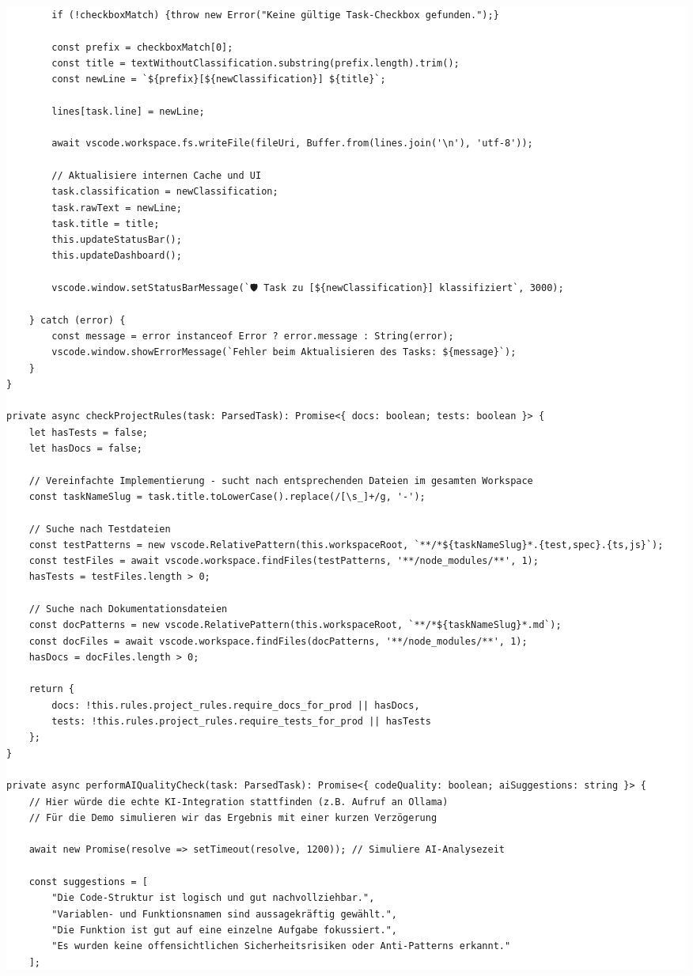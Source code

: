             if (!checkboxMatch) {throw new Error("Keine gültige Task-Checkbox gefunden.");}

            const prefix = checkboxMatch[0];
            const title = textWithoutClassification.substring(prefix.length).trim();
            const newLine = `${prefix}[${newClassification}] ${title}`;

            lines[task.line] = newLine;
            
            await vscode.workspace.fs.writeFile(fileUri, Buffer.from(lines.join('\n'), 'utf-8'));
            
            // Aktualisiere internen Cache und UI
            task.classification = newClassification;
            task.rawText = newLine;
            task.title = title;
            this.updateStatusBar();
            this.updateDashboard();
            
            vscode.window.setStatusBarMessage(`🛡️ Task zu [${newClassification}] klassifiziert`, 3000);
            
        } catch (error) {
            const message = error instanceof Error ? error.message : String(error);
            vscode.window.showErrorMessage(`Fehler beim Aktualisieren des Tasks: ${message}`);
        }
    }

    private async checkProjectRules(task: ParsedTask): Promise<{ docs: boolean; tests: boolean }> {
        let hasTests = false;
        let hasDocs = false;
        
        // Vereinfachte Implementierung - sucht nach entsprechenden Dateien im gesamten Workspace
        const taskNameSlug = task.title.toLowerCase().replace(/[\s_]+/g, '-');
        
        // Suche nach Testdateien
        const testPatterns = new vscode.RelativePattern(this.workspaceRoot, `**/*${taskNameSlug}*.{test,spec}.{ts,js}`);
        const testFiles = await vscode.workspace.findFiles(testPatterns, '**/node_modules/**', 1);
        hasTests = testFiles.length > 0;

        // Suche nach Dokumentationsdateien
        const docPatterns = new vscode.RelativePattern(this.workspaceRoot, `**/*${taskNameSlug}*.md`);
        const docFiles = await vscode.workspace.findFiles(docPatterns, '**/node_modules/**', 1);
        hasDocs = docFiles.length > 0;
        
        return {
            docs: !this.rules.project_rules.require_docs_for_prod || hasDocs,
            tests: !this.rules.project_rules.require_tests_for_prod || hasTests
        };
    }

    private async performAIQualityCheck(task: ParsedTask): Promise<{ codeQuality: boolean; aiSuggestions: string }> {
        // Hier würde die echte KI-Integration stattfinden (z.B. Aufruf an Ollama)
        // Für die Demo simulieren wir das Ergebnis mit einer kurzen Verzögerung
        
        await new Promise(resolve => setTimeout(resolve, 1200)); // Simuliere AI-Analysezeit
        
        const suggestions = [
            "Die Code-Struktur ist logisch und gut nachvollziehbar.",
            "Variablen- und Funktionsnamen sind aussagekräftig gewählt.",
            "Die Funktion ist gut auf eine einzelne Aufgabe fokussiert.",
            "Es wurden keine offensichtlichen Sicherheitsrisiken oder Anti-Patterns erkannt."
        ];
        